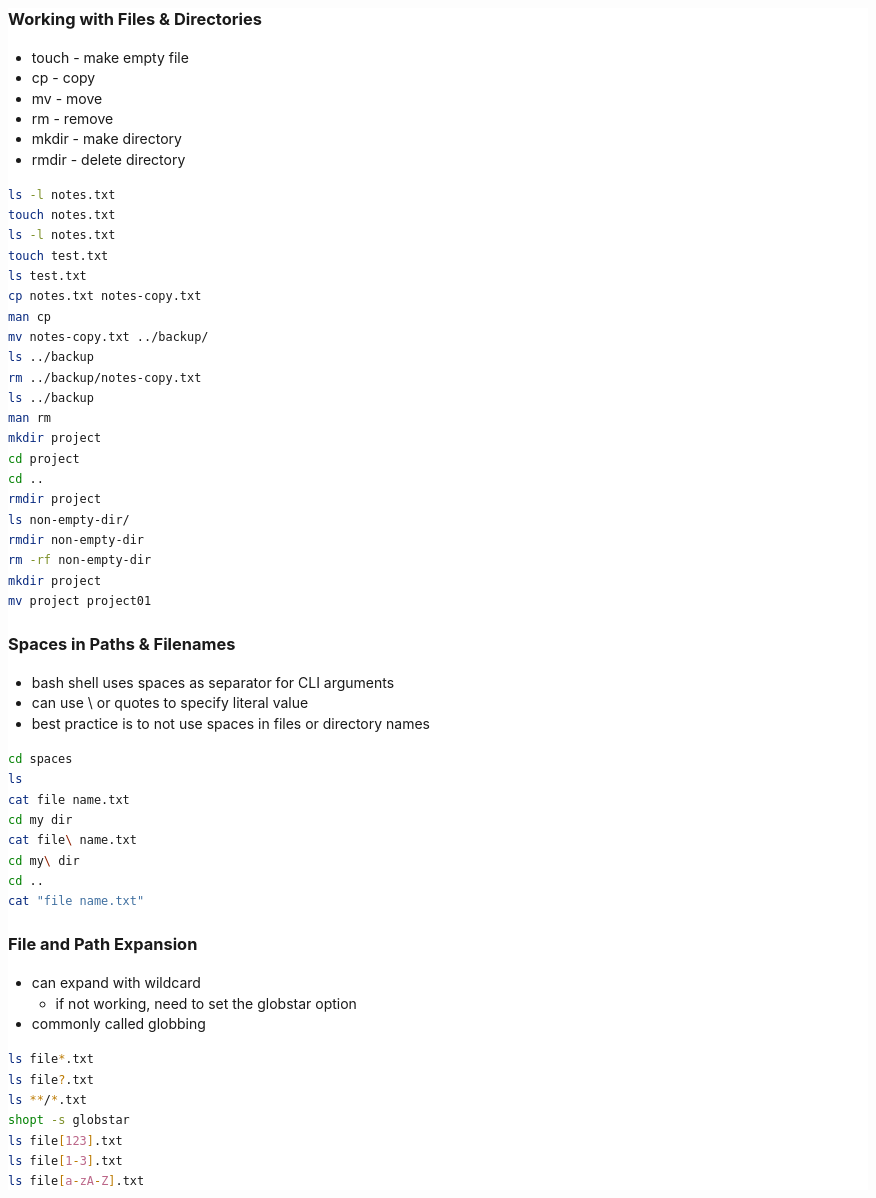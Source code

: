 ### Working with Files & Directories
- touch - make empty file
- cp - copy
- mv - move
- rm - remove
- mkdir - make directory
- rmdir - delete directory
```bash
ls -l notes.txt
touch notes.txt
ls -l notes.txt
touch test.txt
ls test.txt
cp notes.txt notes-copy.txt
man cp
mv notes-copy.txt ../backup/
ls ../backup
rm ../backup/notes-copy.txt
ls ../backup
man rm
mkdir project
cd project
cd ..
rmdir project
ls non-empty-dir/
rmdir non-empty-dir
rm -rf non-empty-dir
mkdir project
mv project project01
```

### Spaces in Paths & Filenames
- bash shell uses spaces as separator for CLI arguments
- can use \ or quotes to specify literal value
- best practice is to not use spaces in files or directory names
```bash
cd spaces
ls
cat file name.txt
cd my dir
cat file\ name.txt
cd my\ dir
cd ..
cat "file name.txt"
```

### File and Path Expansion
- can expand with wildcard
	- if not working, need to set the globstar option
- commonly called globbing
```bash
ls file*.txt
ls file?.txt
ls **/*.txt
shopt -s globstar
ls file[123].txt
ls file[1-3].txt
ls file[a-zA-Z].txt
```
